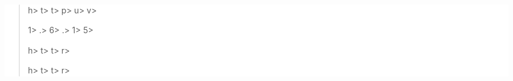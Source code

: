 >  >
>  >
>  >
>  >
>  >
>  >
>  >
>  >
>  >
>  >
>  >
>  >
>  >
>  >
> h>
> t>
> t>
> p>
> u>
> v>
>  >
>  >
>  >
>  >
>  >
> 1>
> .>
> 6>
> .>
> 1>
> 5>
> 
>
>  >
> h>
> t>
> t>
> r>
>  >
>  >
>  >
>  >
>  >
>  >
>  >
>  >
>  >
>  >
>  >
>  >
>  >
>  >
>  >
>  >
>  >
>  >
>  >
>  >
>  >
> h>
> t>
> t>
> r>
>  >